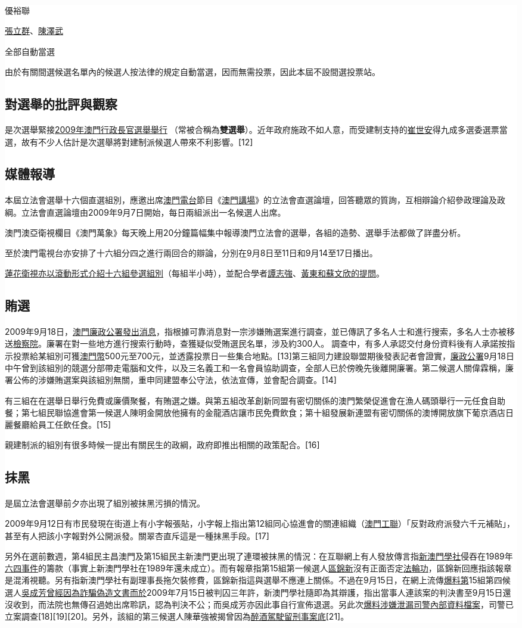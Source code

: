 <td><p>優裕聯</p></td>
<td></td>
<td></td>
<td><p><a href="https://zh.wikipedia.org/wiki/張立群" title="wikilink">張立群</a>、<a href="https://zh.wikipedia.org/wiki/陳澤武" title="wikilink">陳澤武</a></p></td>
<td><p>全部自動當選</p></td>
</tr>
</tbody>
</table>

由於有關間選候選名單內的候選人按法律的規定自動當選，因而無需投票，因此本屆不設間選投票站。

## 對選舉的批評與觀察

是次選舉緊接[2009年澳門行政長官選舉舉行](https://zh.wikipedia.org/wiki/2009年澳門行政長官選舉 "wikilink") （常被合稱為**雙選舉**）。近年政府施政不如人意，而受建制支持的[崔世安](../Page/崔世安.md "wikilink")得九成多選委選票當選，故有不少人估計是次選舉將對建制派候選人帶來不利影響。\[12\]

## 媒體報導

本屆立法會選舉十六個直選組別，應邀出席[澳門電台](../Page/澳門電台.md "wikilink")節目《[澳門講場](https://zh.wikipedia.org/wiki/澳門講場 "wikilink")》的立法會直選論壇，回答聽眾的質詢，互相辯論介紹參政理論及政綱。立法會直選論壇由2009年9月7日開始，每日兩組派出一名候選人出席。

澳門澳亞衛視欄目《澳門萬象》每天晚上用20分鐘篇幅集中報導澳門立法會的選舉，各組的造勢、選舉手法都做了詳盡分析。

至於澳門電視台亦安排了十六組分四之進行兩回合的辯論，分別在9月8日至11日和9月14至17日播出。

[蓮花衛視亦以滾動形式介紹十六組參選組別](../Page/澳門蓮花衛視.md "wikilink")（每組半小時），並配合學者[譚志強](../Page/譚志強.md "wikilink")、[黃東和](https://zh.wikipedia.org/wiki/黃東 "wikilink")[蘇文欣的提問](https://zh.wikipedia.org/wiki/蘇文欣 "wikilink")。

## 賄選

2009年9月18日，[澳門廉政公署發出消息](https://zh.wikipedia.org/wiki/澳門廉政公署 "wikilink")，指根據可靠消息對一宗涉嫌賄選案進行調查，並已傳訊了多名人士和進行搜索，多名人士亦被移送[檢察院](https://zh.wikipedia.org/wiki/檢察院 "wikilink")。廉署在對一些地方進行搜索行動時，查獲疑似受賄選民名單，涉及約300人。 調查中，有多人承認交付身份資料後有人承諾按指示投票給某組別可獲[澳門幣](https://zh.wikipedia.org/wiki/澳門幣 "wikilink")500元至700元，並透露投票日一些集合地點。\[13\]第三組同力建設聯盟期後發表記者會證實，[廉政公署](https://zh.wikipedia.org/wiki/澳門廉政公署 "wikilink")9月18日中午曾到該組別的競選分部帶走電腦和文件，以及三名義工和一名會員協助調查，全部人已於傍晚先後離開廉署。第二候選人關偉霖稱，廉署公佈的涉嫌賄選案與該組別無關，重申同建盟奉公守法，依法宣傳，並會配合調查。\[14\]

有三組在在選舉日舉行免費或廉價聚餐，有賄選之嫌。與第五組改革創新同盟有密切關係的澳門繁榮促進會在漁人碼頭舉行一元任食自助餐；第七組民聯協進會第一候選人陳明金開放他擁有的金龍酒店讓市民免費飲食；第十組發展新連盟有密切關係的澳博開放旗下葡京酒店日麗餐廳給員工任飲任食。\[15\]

親建制派的組別有很多時候一提出有關民生的政綱，政府即推出相關的政策配合。\[16\]

## 抹黑

是屆立法會選舉前夕亦出現了組別被抹黑污損的情況。

2009年9月12日有市民發現在街道上有小字報張貼，小字報上指出第12組同心協進會的關連組織（[澳門工聯](https://zh.wikipedia.org/wiki/澳門工聯 "wikilink")）「反對政府派發六千元補貼」，甚至有人把該小字報對外公開派發。關翠杏直斥這是一種抹黑手段。\[17\]

另外在選前數週，第4組民主昌澳門及第15組民主新澳門更出現了連環被抹黑的情況：在互聯網上有人發放傳言指[新澳門學社](../Page/新澳門學社.md "wikilink")侵吞在1989年[六四事件](../Page/六四事件.md "wikilink")的籌款（事實上新澳門學社在1989年還未成立）。而有報章指第15組第一候選人[區錦新](../Page/區錦新.md "wikilink")沒有正面否定[法輪功](https://zh.wikipedia.org/wiki/法輪功 "wikilink")，區錦新回應指該報章是混淆視聽。另有指新澳門學社有副理事長拖欠裝修費，區錦新指這與選舉不應連上關係。不過在9月15日，在網上流傳[爆料第](https://zh.wikipedia.org/wiki/爆料 "wikilink")15組第四候選人[吳成芳曾經因為詐騙偽造文書而於](https://zh.wikipedia.org/wiki/吳成芳 "wikilink")2009年7月15日被判囚三年許，新澳門學社隨即為其辯護，指出當事人連該案的判決書至9月15日還沒收到，而法院也無傳召過她出席聆訊，認為判決不公；而吳成芳亦因此事自行宣佈退選。另此次[爆料涉嫌泄漏司警內部資料檔案](https://zh.wikipedia.org/wiki/爆料 "wikilink")，司警已立案調查\[18\]\[19\]\[20\]。另外，該組的第三候選人陳華強被揭曾因為[醉酒駕駛留刑事案底](https://zh.wikipedia.org/wiki/醉酒駕駛 "wikilink")\[21\]。
